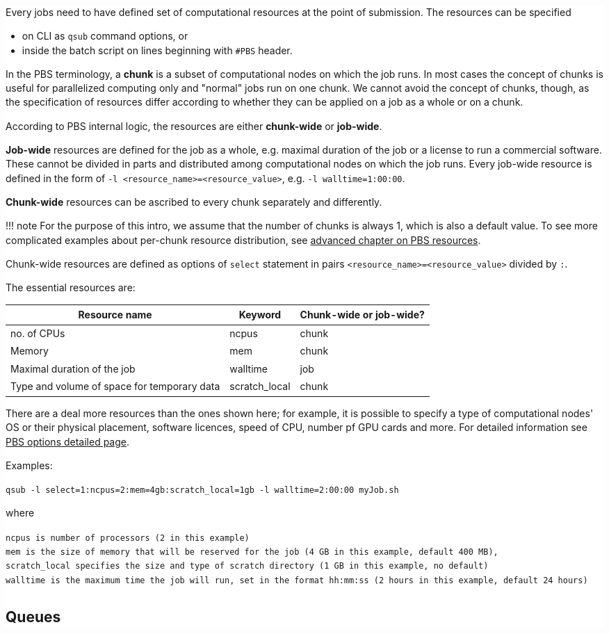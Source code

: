 Every jobs need to have defined set of computational resources at the point of submission. The resources can be specified

- on CLI as `qsub` command options, or
- inside the batch script on lines beginning with `#PBS` header.

In the PBS terminology, a **chunk** is a subset of computational nodes on which the job runs. In most cases the concept of chunks is useful for parallelized computing only and "normal" jobs run on one chunk. We cannot avoid the concept of chunks, though, as the specification of resources differ according to whether they can be applied on a job as a whole or on a chunk.

According to PBS internal logic, the resources are either **chunk-wide** or **job-wide**.

**Job-wide** resources are defined for the job as a whole, e.g. maximal duration of the job or a license to run a commercial software. These cannot be divided in parts and distributed among computational nodes on which the job runs. Every job-wide resource is defined in the form of `-l <resource_name>=<resource_value>`, e.g. `-l walltime=1:00:00`.

**Chunk-wide** resources can be ascribed to every chunk separately and differently.

!!! note
    For the purpose of this intro, we assume that the number of chunks is always 1, which is also a default value. To see more complicated examples about per-chunk resource distribution, see [advanced chapter on PBS resources](../../computing/pbs-resources).

Chunk-wide resources are defined as options of `select` statement in pairs `<resource_name>=<resource_value>` divided by `:`.

The essential resources are:

| Resource name | Keyword | Chunk-wide or job-wide? |
|---------------|---------|-------------------------|
| no. of CPUs | ncpus | chunk |
| Memory | mem | chunk |
| Maximal duration of the job | walltime | job |
| Type and volume of space for temporary data | scratch\_local | chunk |

There are a deal more resources than the ones shown here; for example, it is possible to specify a type of computational nodes' OS or their physical placement, software licences, speed of CPU, number pf GPU cards and more. For detailed information see [PBS options detailed page](../../computing/pbs-resources).

Examples:

    qsub -l select=1:ncpus=2:mem=4gb:scratch_local=1gb -l walltime=2:00:00 myJob.sh

where

    ncpus is number of processors (2 in this example)
    mem is the size of memory that will be reserved for the job (4 GB in this example, default 400 MB),
    scratch_local specifies the size and type of scratch directory (1 GB in this example, no default)
    walltime is the maximum time the job will run, set in the format hh:mm:ss (2 hours in this example, default 24 hours)

## Queues
